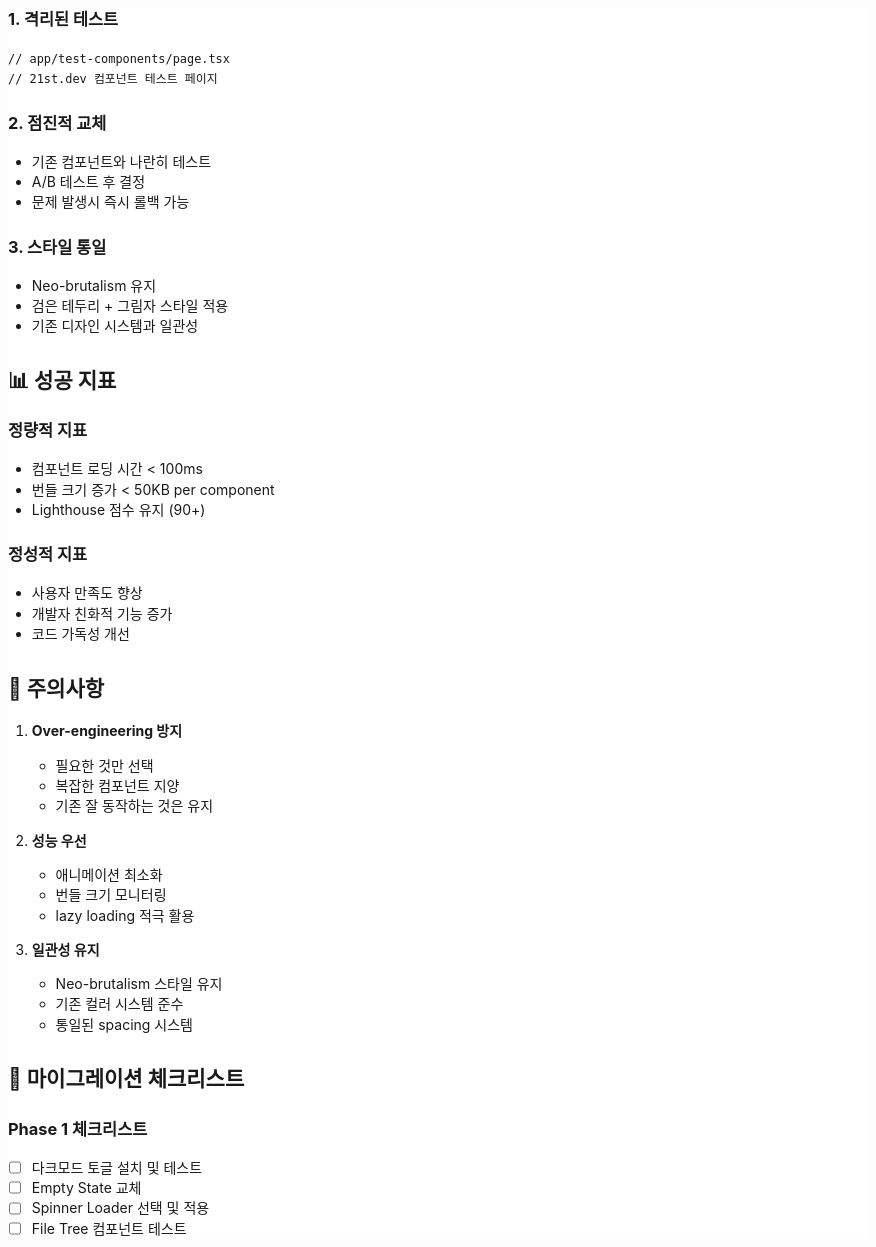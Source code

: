 ### 1. 격리된 테스트
```tsx
// app/test-components/page.tsx
// 21st.dev 컴포넌트 테스트 페이지
```

### 2. 점진적 교체
- 기존 컴포넌트와 나란히 테스트
- A/B 테스트 후 결정
- 문제 발생시 즉시 롤백 가능

### 3. 스타일 통일
- Neo-brutalism 유지
- 검은 테두리 + 그림자 스타일 적용
- 기존 디자인 시스템과 일관성

## 📊 성공 지표

### 정량적 지표
- 컴포넌트 로딩 시간 < 100ms
- 번들 크기 증가 < 50KB per component
- Lighthouse 점수 유지 (90+)

### 정성적 지표
- 사용자 만족도 향상
- 개발자 친화적 기능 증가
- 코드 가독성 개선

## 🚫 주의사항

1. **Over-engineering 방지**
   - 필요한 것만 선택
   - 복잡한 컴포넌트 지양
   - 기존 잘 동작하는 것은 유지

2. **성능 우선**
   - 애니메이션 최소화
   - 번들 크기 모니터링
   - lazy loading 적극 활용

3. **일관성 유지**
   - Neo-brutalism 스타일 유지
   - 기존 컬러 시스템 준수
   - 통일된 spacing 시스템

## 🔄 마이그레이션 체크리스트

### Phase 1 체크리스트
- [ ] 다크모드 토글 설치 및 테스트
- [ ] Empty State 교체
- [ ] Spinner Loader 선택 및 적용
- [ ] File Tree 컴포넌트 테스트
